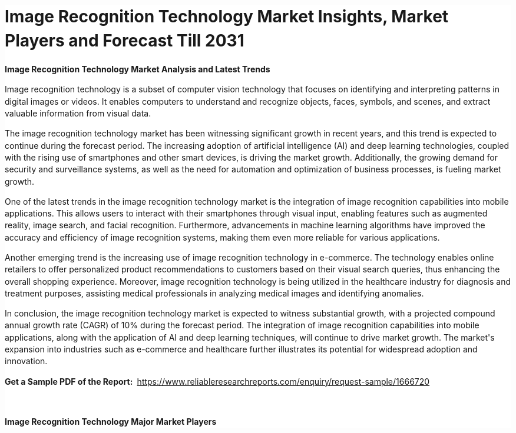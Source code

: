 <p><h1>Image Recognition Technology Market Insights, Market Players and Forecast Till 2031</h1></p><p><strong>Image Recognition Technology Market Analysis and Latest Trends</strong></p>
<p><p>Image recognition technology is a subset of computer vision technology that focuses on identifying and interpreting patterns in digital images or videos. It enables computers to understand and recognize objects, faces, symbols, and scenes, and extract valuable information from visual data.</p><p>The image recognition technology market has been witnessing significant growth in recent years, and this trend is expected to continue during the forecast period. The increasing adoption of artificial intelligence (AI) and deep learning technologies, coupled with the rising use of smartphones and other smart devices, is driving the market growth. Additionally, the growing demand for security and surveillance systems, as well as the need for automation and optimization of business processes, is fueling market growth.</p><p>One of the latest trends in the image recognition technology market is the integration of image recognition capabilities into mobile applications. This allows users to interact with their smartphones through visual input, enabling features such as augmented reality, image search, and facial recognition. Furthermore, advancements in machine learning algorithms have improved the accuracy and efficiency of image recognition systems, making them even more reliable for various applications.</p><p>Another emerging trend is the increasing use of image recognition technology in e-commerce. The technology enables online retailers to offer personalized product recommendations to customers based on their visual search queries, thus enhancing the overall shopping experience. Moreover, image recognition technology is being utilized in the healthcare industry for diagnosis and treatment purposes, assisting medical professionals in analyzing medical images and identifying anomalies.</p><p>In conclusion, the image recognition technology market is expected to witness substantial growth, with a projected compound annual growth rate (CAGR) of 10% during the forecast period. The integration of image recognition capabilities into mobile applications, along with the application of AI and deep learning techniques, will continue to drive market growth. The market's expansion into industries such as e-commerce and healthcare further illustrates its potential for widespread adoption and innovation.</p></p>
<p><strong>Get a Sample PDF of the Report:&nbsp;</strong> <a href="https://www.reliableresearchreports.com/enquiry/request-sample/1666720">https://www.reliableresearchreports.com/enquiry/request-sample/1666720</a></p>
<p>&nbsp;</p>
<p><strong>Image Recognition Technology Major Market Players</strong></p>